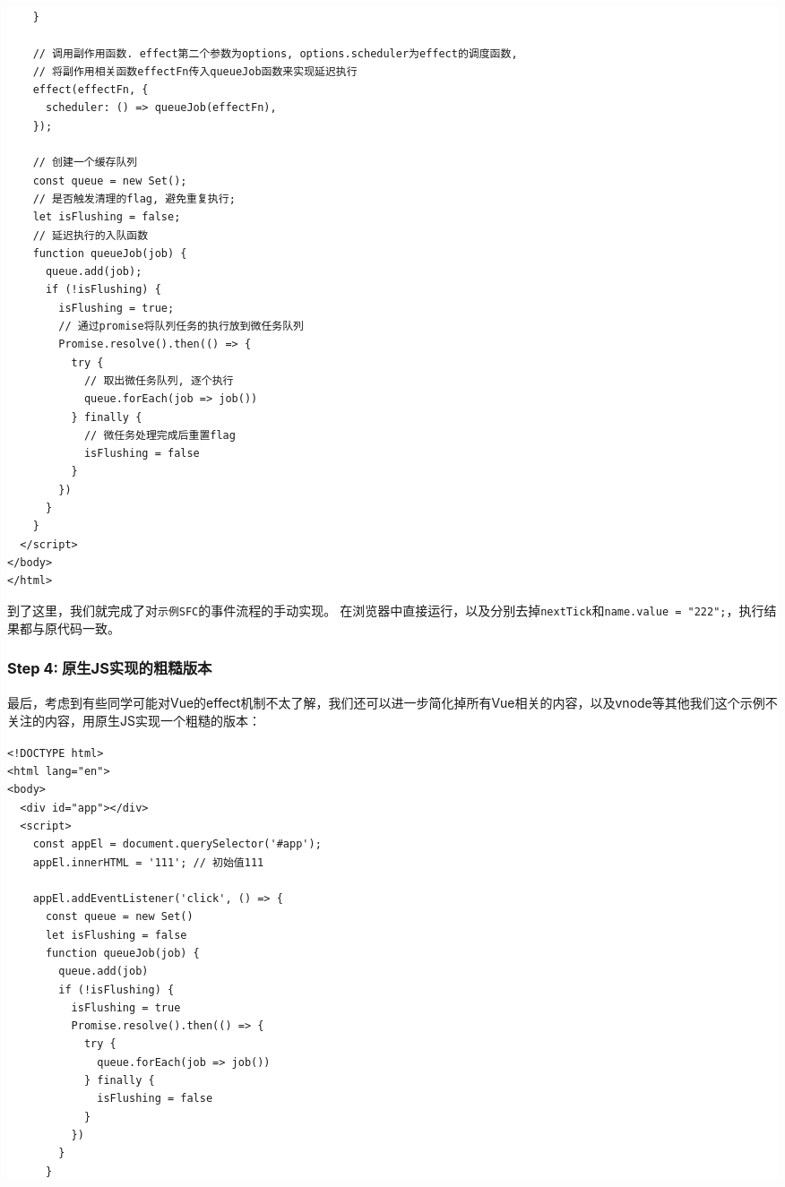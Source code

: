 ```
    }

    // 调用副作用函数. effect第二个参数为options, options.scheduler为effect的调度函数, 
    // 将副作用相关函数effectFn传入queueJob函数来实现延迟执行
    effect(effectFn, {
      scheduler: () => queueJob(effectFn),
    });

    // 创建一个缓存队列
    const queue = new Set();
    // 是否触发清理的flag, 避免重复执行;
    let isFlushing = false;
    // 延迟执行的入队函数
    function queueJob(job) {
      queue.add(job);
      if (!isFlushing) {
        isFlushing = true;
        // 通过promise将队列任务的执行放到微任务队列
        Promise.resolve().then(() => {
          try {
            // 取出微任务队列, 逐个执行
            queue.forEach(job => job())
          } finally {
            // 微任务处理完成后重置flag
            isFlushing = false
          }
        })
      }
    }
  </script>
</body>
</html>
```
到了这里，我们就完成了对`示例SFC`的事件流程的手动实现。 在浏览器中直接运行，以及分别去掉`nextTick`和`name.value = "222";`，执行结果都与原代码一致。

### Step 4: 原生JS实现的粗糙版本

最后，考虑到有些同学可能对Vue的effect机制不太了解，我们还可以进一步简化掉所有Vue相关的内容，以及vnode等其他我们这个示例不关注的内容，用原生JS实现一个粗糙的版本：
```
<!DOCTYPE html>
<html lang="en">
<body> 
  <div id="app"></div>
  <script>
    const appEl = document.querySelector('#app');
    appEl.innerHTML = '111'; // 初始值111
    
    appEl.addEventListener('click', () => {
      const queue = new Set()
      let isFlushing = false
      function queueJob(job) {
        queue.add(job)
        if (!isFlushing) {
          isFlushing = true
          Promise.resolve().then(() => {
            try {
              queue.forEach(job => job())
            } finally {
              isFlushing = false
            }
          })
        }
      }
```